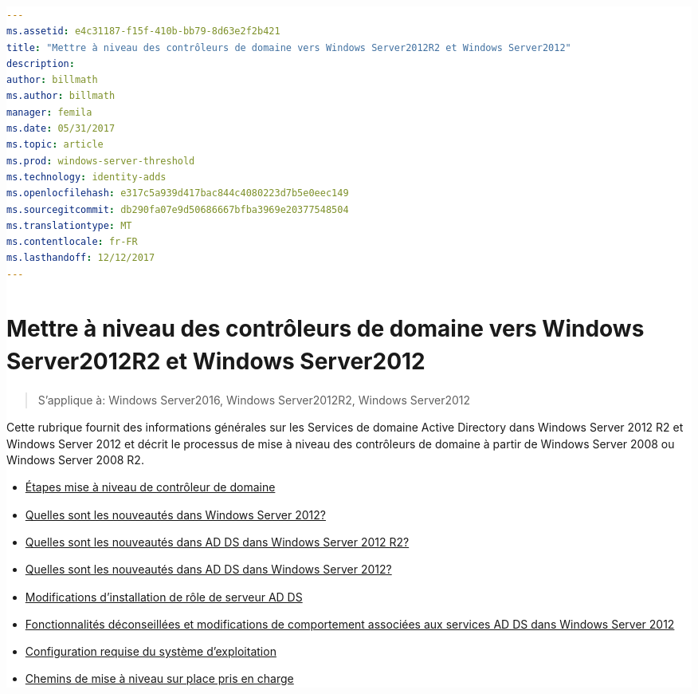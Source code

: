 ```yaml
---
ms.assetid: e4c31187-f15f-410b-bb79-8d63e2f2b421
title: "Mettre à niveau des contrôleurs de domaine vers Windows Server2012R2 et Windows Server2012"
description: 
author: billmath
ms.author: billmath
manager: femila
ms.date: 05/31/2017
ms.topic: article
ms.prod: windows-server-threshold
ms.technology: identity-adds
ms.openlocfilehash: e317c5a939d417bac844c4080223d7b5e0eec149
ms.sourcegitcommit: db290fa07e9d50686667bfba3969e20377548504
ms.translationtype: MT
ms.contentlocale: fr-FR
ms.lasthandoff: 12/12/2017
---
```

# <a name="upgrade-domain-controllers-to-windows-server-2012-r2-and-windows-server-2012"></a>Mettre à niveau des contrôleurs de domaine vers Windows Server2012R2 et Windows Server2012

>S’applique à: Windows Server2016, Windows Server2012R2, Windows Server2012

Cette rubrique fournit des informations générales sur les Services de domaine Active Directory dans Windows Server 2012 R2 et Windows Server 2012 et décrit le processus de mise à niveau des contrôleurs de domaine à partir de Windows Server 2008 ou Windows Server 2008 R2.  
  
-   [Étapes mise à niveau de contrôleur de domaine](../../ad-ds/deploy/Upgrade-Domain-Controllers-to-Windows-Server-2012-R2-and-Windows-Server-2012.md#BKMK_UpgradeWorkflow)  
  
-   [Quelles sont les nouveautés dans Windows Server 2012?](../../ad-ds/deploy/Upgrade-Domain-Controllers-to-Windows-Server-2012-R2-and-Windows-Server-2012.md#BKMK_WhatsNewEight)  
  
-   [Quelles sont les nouveautés dans AD DS dans Windows Server 2012 R2?](../../ad-ds/deploy/Upgrade-Domain-Controllers-to-Windows-Server-2012-R2-and-Windows-Server-2012.md#BKMK_NewWS2012R2)  
  
-   [Quelles sont les nouveautés dans AD DS dans Windows Server 2012?](../../ad-ds/deploy/Upgrade-Domain-Controllers-to-Windows-Server-2012-R2-and-Windows-Server-2012.md#BKMK_WhatsNewAD)  
  
-   [Modifications d’installation de rôle de serveur AD DS](../../ad-ds/deploy/Upgrade-Domain-Controllers-to-Windows-Server-2012-R2-and-Windows-Server-2012.md#BKMK_InstallationChanges)  
  
-   [Fonctionnalités déconseillées et modifications de comportement associées aux services AD DS dans Windows Server 2012](../../ad-ds/deploy/Upgrade-Domain-Controllers-to-Windows-Server-2012-R2-and-Windows-Server-2012.md#BKMK_DeprecatedFeatures)  
  
-   [Configuration requise du système d’exploitation](../../ad-ds/deploy/Upgrade-Domain-Controllers-to-Windows-Server-2012-R2-and-Windows-Server-2012.md#BKMK_SysReqs)  
  
-   [Chemins de mise à niveau sur place pris en charge](../../ad-ds/deploy/Upgrade-Domain-Controllers-to-Windows-Server-2012-R2-and-Windows-Server-2012.md#BKMK_UpgradePaths)  
  
